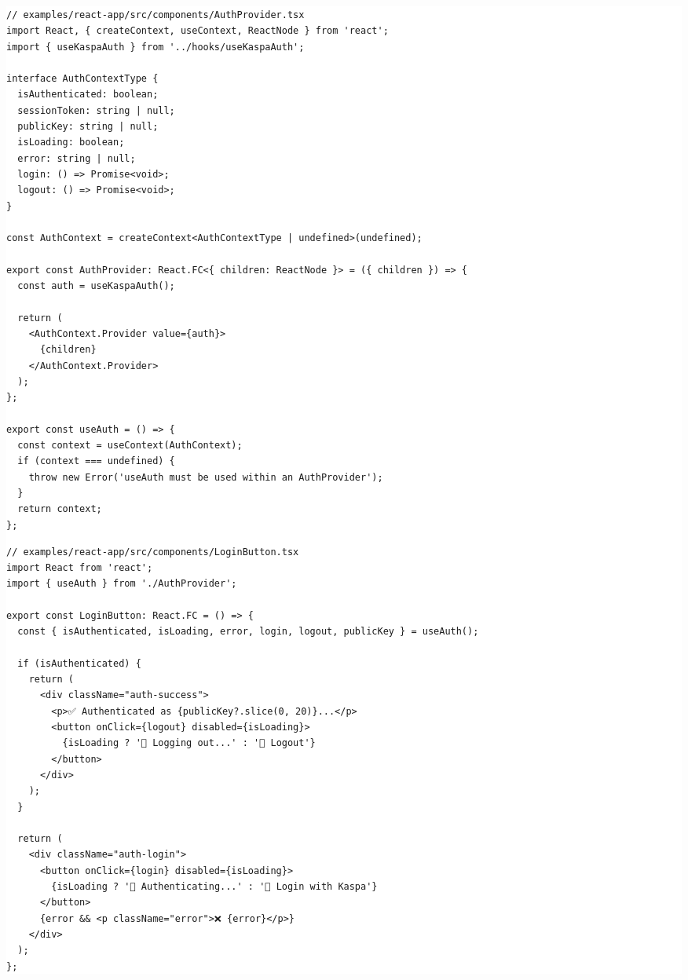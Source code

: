 ```tsx
// examples/react-app/src/components/AuthProvider.tsx
import React, { createContext, useContext, ReactNode } from 'react';
import { useKaspaAuth } from '../hooks/useKaspaAuth';

interface AuthContextType {
  isAuthenticated: boolean;
  sessionToken: string | null;
  publicKey: string | null;
  isLoading: boolean;
  error: string | null;
  login: () => Promise<void>;
  logout: () => Promise<void>;
}

const AuthContext = createContext<AuthContextType | undefined>(undefined);

export const AuthProvider: React.FC<{ children: ReactNode }> = ({ children }) => {
  const auth = useKaspaAuth();
  
  return (
    <AuthContext.Provider value={auth}>
      {children}
    </AuthContext.Provider>
  );
};

export const useAuth = () => {
  const context = useContext(AuthContext);
  if (context === undefined) {
    throw new Error('useAuth must be used within an AuthProvider');
  }
  return context;
};
```

```tsx
// examples/react-app/src/components/LoginButton.tsx
import React from 'react';
import { useAuth } from './AuthProvider';

export const LoginButton: React.FC = () => {
  const { isAuthenticated, isLoading, error, login, logout, publicKey } = useAuth();

  if (isAuthenticated) {
    return (
      <div className="auth-success">
        <p>✅ Authenticated as {publicKey?.slice(0, 20)}...</p>
        <button onClick={logout} disabled={isLoading}>
          {isLoading ? '🔄 Logging out...' : '🚪 Logout'}
        </button>
      </div>
    );
  }

  return (
    <div className="auth-login">
      <button onClick={login} disabled={isLoading}>
        {isLoading ? '🔄 Authenticating...' : '🔐 Login with Kaspa'}
      </button>
      {error && <p className="error">❌ {error}</p>}
    </div>
  );
};
```